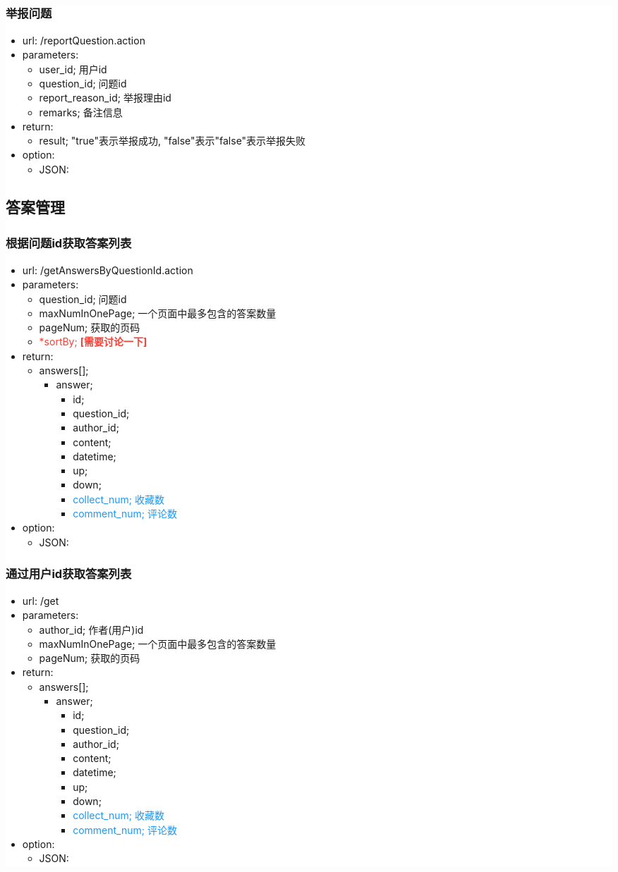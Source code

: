 ### 举报问题

- url: /reportQuestion.action
- parameters:
  - user_id; 用户id
  - question_id; 问题id
  - report_reason_id; 举报理由id
  - remarks; 备注信息
- return:
  - result; "true"表示举报成功, "false"表示"false"表示举报失败
- option:
  - JSON:  


## 答案管理

### 根据问题id获取答案列表

- url: /getAnswersByQuestionId.action
- parameters:
  - question_id; 问题id
  - maxNumInOnePage; 一个页面中最多包含的答案数量
  - pageNum; 获取的页码
  - <font color="#F44336">*sortBy; **[需要讨论一下]**</font>
- return:
  - answers[];
    - answer;
      - id;
      - question_id;
      - author_id;
      - content;
      - datetime;
      - up;
      - down;
      - <font color="#2196F3">collect_num; 收藏数</font>
      - <font color="#2196F3">comment_num; 评论数</font>
- option:
  - JSON: 

### 通过用户id获取答案列表

- url: /get
- parameters:
  - author_id; 作者(用户)id
  - maxNumInOnePage; 一个页面中最多包含的答案数量
  - pageNum; 获取的页码
- return:
  - answers[];
    - answer;
      - id;
      - question_id;
      - author_id;
      - content;
      - datetime;
      - up;
      - down;
      - <font color="#2196F3">collect_num; 收藏数</font>
      - <font color="#2196F3">comment_num; 评论数</font>
- option:
  - JSON: 
